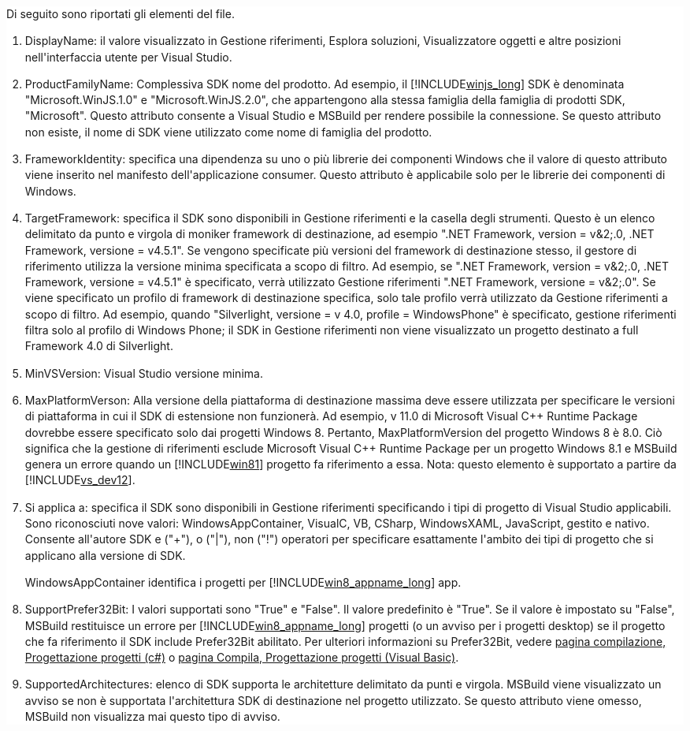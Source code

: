  Di seguito sono riportati gli elementi del file.  
  
1.  DisplayName: il valore visualizzato in Gestione riferimenti, Esplora soluzioni, Visualizzatore oggetti e altre posizioni nell'interfaccia utente per Visual Studio.  
  
2.  ProductFamilyName: Complessiva SDK nome del prodotto. Ad esempio, il [!INCLUDE[winjs_long](../debugger/includes/winjs_long_md.md)] SDK è denominata "Microsoft.WinJS.1.0" e "Microsoft.WinJS.2.0", che appartengono alla stessa famiglia della famiglia di prodotti SDK, "Microsoft". Questo attributo consente a Visual Studio e MSBuild per rendere possibile la connessione. Se questo attributo non esiste, il nome di SDK viene utilizzato come nome di famiglia del prodotto.  
  
3.  FrameworkIdentity: specifica una dipendenza su uno o più librerie dei componenti Windows che il valore di questo attributo viene inserito nel manifesto dell'applicazione consumer. Questo attributo è applicabile solo per le librerie dei componenti di Windows.  
  
4.  TargetFramework: specifica il SDK sono disponibili in Gestione riferimenti e la casella degli strumenti. Questo è un elenco delimitato da punto e virgola di moniker framework di destinazione, ad esempio ".NET Framework, version = v&2;.0, .NET Framework, versione = v4.5.1". Se vengono specificate più versioni del framework di destinazione stesso, il gestore di riferimento utilizza la versione minima specificata a scopo di filtro. Ad esempio, se ".NET Framework, version = v&2;.0, .NET Framework, versione = v4.5.1" è specificato, verrà utilizzato Gestione riferimenti ".NET Framework, versione = v&2;.0". Se viene specificato un profilo di framework di destinazione specifica, solo tale profilo verrà utilizzato da Gestione riferimenti a scopo di filtro. Ad esempio, quando "Silverlight, versione = v 4.0, profile = WindowsPhone" è specificato, gestione riferimenti filtra solo al profilo di Windows Phone; il SDK in Gestione riferimenti non viene visualizzato un progetto destinato a full Framework 4.0 di Silverlight.  
  
5.  MinVSVersion: Visual Studio versione minima.  
  
6.  MaxPlatformVerson: Alla versione della piattaforma di destinazione massima deve essere utilizzata per specificare le versioni di piattaforma in cui il SDK di estensione non funzionerà. Ad esempio, v 11.0 di Microsoft Visual C++ Runtime Package dovrebbe essere specificato solo dai progetti Windows 8. Pertanto, MaxPlatformVersion del progetto Windows 8 è 8.0. Ciò significa che la gestione di riferimenti esclude Microsoft Visual C++ Runtime Package per un progetto Windows 8.1 e MSBuild genera un errore quando un [!INCLUDE[win81](../debugger/includes/win81_md.md)] progetto fa riferimento a essa. Nota: questo elemento è supportato a partire da [!INCLUDE[vs_dev12](../extensibility/includes/vs_dev12_md.md)].  
  
7.  Si applica a: specifica il SDK sono disponibili in Gestione riferimenti specificando i tipi di progetto di Visual Studio applicabili. Sono riconosciuti nove valori: WindowsAppContainer, VisualC, VB, CSharp, WindowsXAML, JavaScript, gestito e nativo. Consente all'autore SDK e ("+"), o ("|"), non ("!") operatori per specificare esattamente l'ambito dei tipi di progetto che si applicano alla versione di SDK.  
  
     WindowsAppContainer identifica i progetti per [!INCLUDE[win8_appname_long](../debugger/includes/win8_appname_long_md.md)] app.  
  
8.  SupportPrefer32Bit: I valori supportati sono "True" e "False". Il valore predefinito è "True". Se il valore è impostato su "False", MSBuild restituisce un errore per [!INCLUDE[win8_appname_long](../debugger/includes/win8_appname_long_md.md)] progetti (o un avviso per i progetti desktop) se il progetto che fa riferimento il SDK include Prefer32Bit abilitato. Per ulteriori informazioni su Prefer32Bit, vedere [pagina compilazione, Progettazione progetti (c#)](../ide/reference/build-page-project-designer-csharp.md) o [pagina Compila, Progettazione progetti (Visual Basic)](../ide/reference/compile-page-project-designer-visual-basic.md).  
  
9. SupportedArchitectures: elenco di SDK supporta le architetture delimitato da punti e virgola. MSBuild viene visualizzato un avviso se non è supportata l'architettura SDK di destinazione nel progetto utilizzato. Se questo attributo viene omesso, MSBuild non visualizza mai questo tipo di avviso.  
  